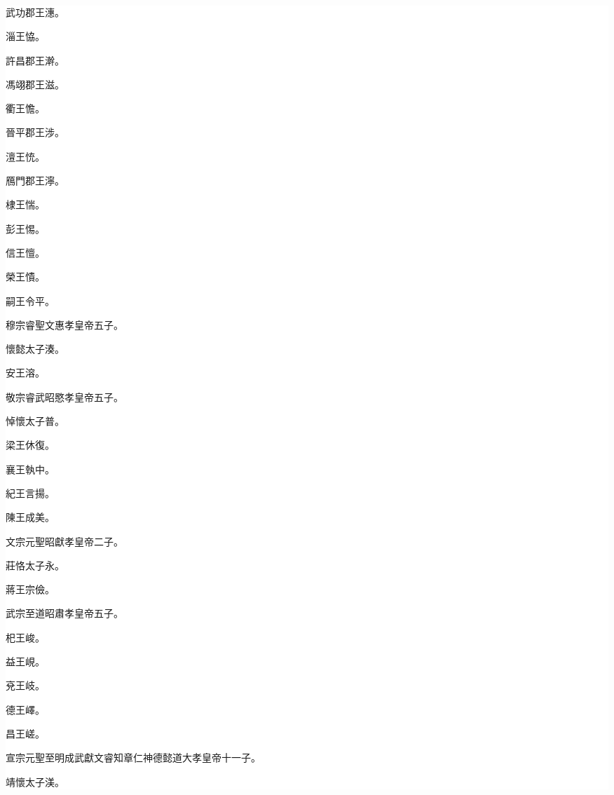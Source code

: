 武功郡王潓。

淄王恊。

許昌郡王澣。

馮翊郡王滋。

衢王憺。

晉平郡王涉。

澶王㤝。

鴈門郡王濘。

棣王惴。

彭王惕。

信王憻。

榮王憒。

嗣王令平。

穆宗睿聖文惠孝皇帝五子。

懷懿太子湊。

安王溶。

敬宗睿武昭愍孝皇帝五子。

悼懷太子普。

梁王休復。

襄王執中。

紀王言揚。

陳王成美。

文宗元聖昭獻孝皇帝二子。

莊恪太子永。

蔣王宗儉。

武宗至道昭肅孝皇帝五子。

𣏌王峻。

益王峴。

兗王岐。

德王嶧。

昌王嵯。

宣宗元聖至明成武獻文睿知章仁神德懿道大孝皇帝十一子。

靖懷太子渼。

